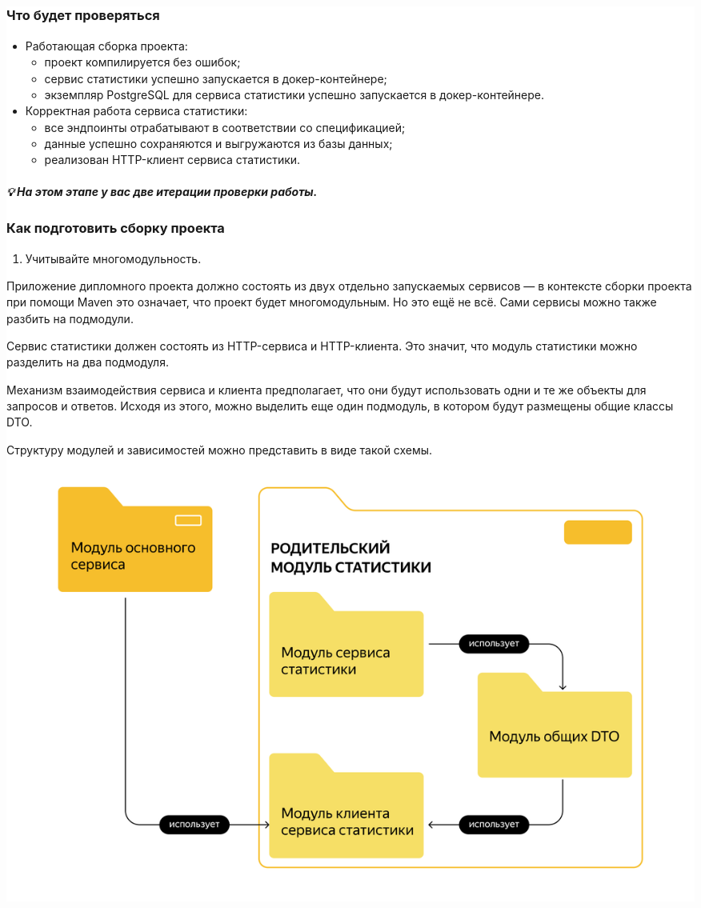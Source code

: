 ### Что будет проверяться

* Работающая сборка проекта:
  * проект компилируется без ошибок;
  * сервис статистики успешно запускается в докер-контейнере;
  * экземпляр PostgreSQL для сервиса статистики успешно запускается в докер-контейнере.  
* Корректная работа сервиса статистики:
  * все эндпоинты отрабатывают в соответствии со спецификацией;
  * данные успешно сохраняются и выгружаются из базы данных;
  * реализован HTTP-клиент сервиса статистики.

##### 💡 На этом этапе у вас две итерации проверки работы.

### Как подготовить сборку проекта

1. Учитывайте многомодульность.

Приложение дипломного проекта должно состоять из двух отдельно запускаемых сервисов — в
контексте сборки проекта при помощи Maven это означает, что проект будет многомодульным.
Но это ещё не всё. Сами сервисы можно также разбить на подмодули.
 
Сервис статистики должен состоять из HTTP-сервиса и HTTP-клиента. Это значит, что модуль
статистики можно разделить на два подмодуля.

Механизм взаимодействия сервиса и клиента предполагает, что они будут использовать одни и
те же объекты для запросов и ответов. Исходя из этого, можно выделить еще один подмодуль,
в котором будут размещены общие классы DTO.

Структуру модулей и зависимостей можно представить в виде такой схемы.
![img.png](img.png)
